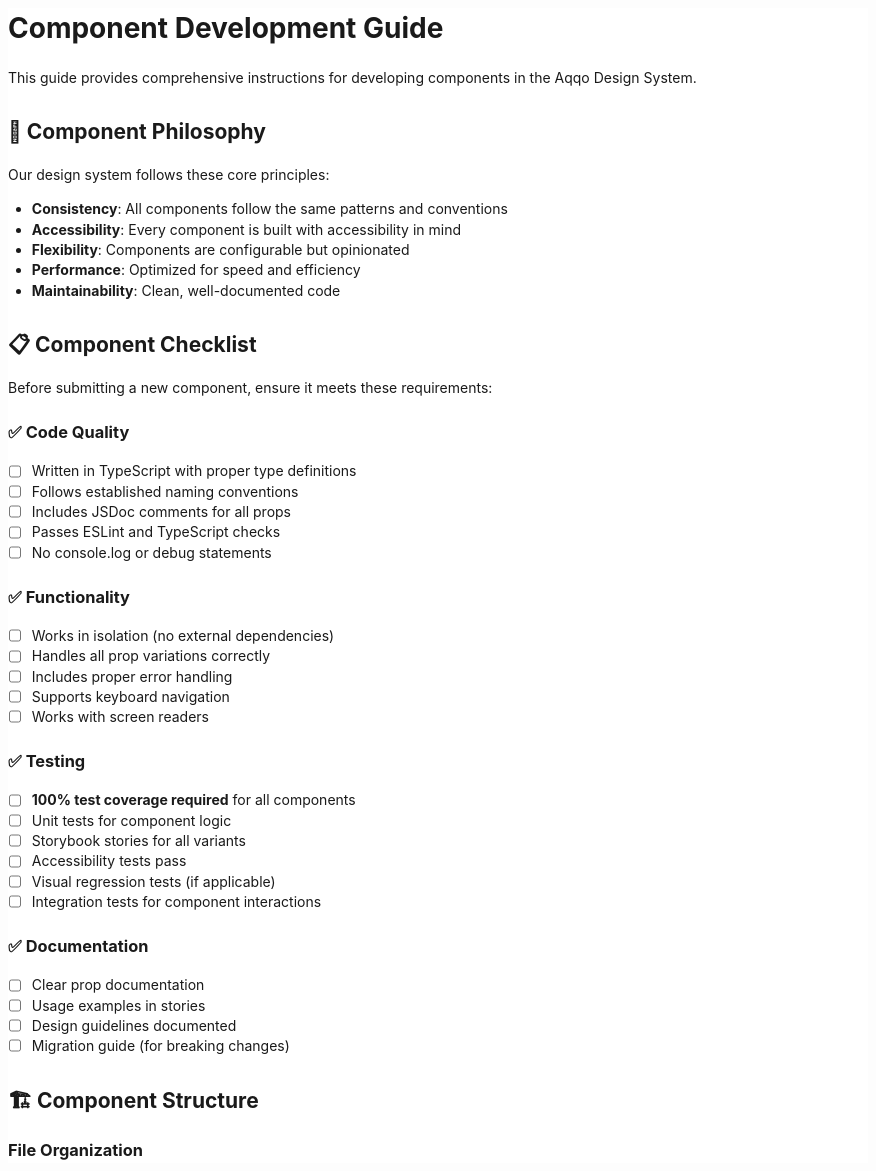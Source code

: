 # Component Development Guide

This guide provides comprehensive instructions for developing components in the Aqqo Design System.

## 🎯 Component Philosophy

Our design system follows these core principles:

- **Consistency**: All components follow the same patterns and conventions
- **Accessibility**: Every component is built with accessibility in mind
- **Flexibility**: Components are configurable but opinionated
- **Performance**: Optimized for speed and efficiency
- **Maintainability**: Clean, well-documented code

## 📋 Component Checklist

Before submitting a new component, ensure it meets these requirements:

### ✅ Code Quality
- [ ] Written in TypeScript with proper type definitions
- [ ] Follows established naming conventions
- [ ] Includes JSDoc comments for all props
- [ ] Passes ESLint and TypeScript checks
- [ ] No console.log or debug statements

### ✅ Functionality
- [ ] Works in isolation (no external dependencies)
- [ ] Handles all prop variations correctly
- [ ] Includes proper error handling
- [ ] Supports keyboard navigation
- [ ] Works with screen readers

### ✅ Testing
- [ ] **100% test coverage required** for all components
- [ ] Unit tests for component logic
- [ ] Storybook stories for all variants
- [ ] Accessibility tests pass
- [ ] Visual regression tests (if applicable)
- [ ] Integration tests for component interactions

### ✅ Documentation
- [ ] Clear prop documentation
- [ ] Usage examples in stories
- [ ] Design guidelines documented
- [ ] Migration guide (for breaking changes)

## 🏗️ Component Structure

### File Organization
